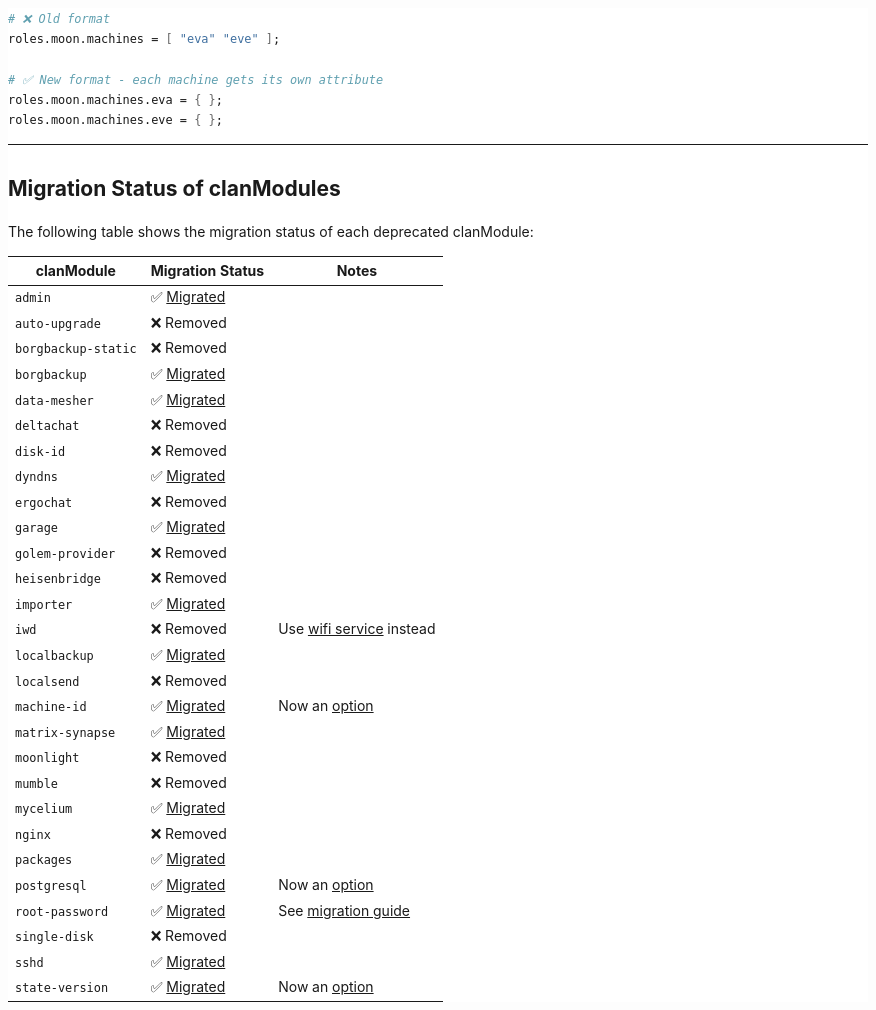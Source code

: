 ```nix
# ❌ Old format
roles.moon.machines = [ "eva" "eve" ];

# ✅ New format - each machine gets its own attribute
roles.moon.machines.eva = { };
roles.moon.machines.eve = { };
```

---

## Migration Status of clanModules

The following table shows the migration status of each deprecated clanModule:

| clanModule               | Migration Status                                                  | Notes                                                            |
|--------------------------|-------------------------------------------------------------------|------------------------------------------------------------------|
| `admin`                  | ✅ [Migrated](../../reference/clanServices/admin.md)              |                                                                  |
| `auto-upgrade`           | ❌ Removed                                                        |                                                                  |
| `borgbackup-static`      | ❌ Removed                                                        |                                                                  |
| `borgbackup`             | ✅ [Migrated](../../reference/clanServices/borgbackup.md)         |                                                                  |
| `data-mesher`            | ✅ [Migrated](../../reference/clanServices/data-mesher.md)        |                                                                  |
| `deltachat`              | ❌ Removed                                                        |                                                                  |
| `disk-id`                | ❌ Removed                                                        |                                                                  |
| `dyndns`                 | ✅ [Migrated](../../reference/clanServices/dyndns.md)             |                                                                  |
| `ergochat`               | ❌ Removed                                                        |                                                                  |
| `garage`                 | ✅ [Migrated](../../reference/clanServices/garage.md)             |                                                                  |
| `golem-provider`         | ❌ Removed                                                        |                                                                  |
| `heisenbridge`           | ❌ Removed                                                        |                                                                  |
| `importer`               | ✅ [Migrated](../../reference/clanServices/importer.md)           |                                                                  |
| `iwd`                    | ❌ Removed                                                        | Use [wifi service](../../reference/clanServices/wifi.md) instead |
| `localbackup`            | ✅ [Migrated](../../reference/clanServices/localbackup.md)        |                                                                  |
| `localsend`              | ❌ Removed                                                        |                                                                  |
| `machine-id`             | ✅ [Migrated](../../reference/clan.core/settings.md)              | Now an [option](../../reference/clan.core/settings.md)           |
| `matrix-synapse`         | ✅ [Migrated](../../reference/clanServices/matrix-synapse.md)     |                                                                  |
| `moonlight`              | ❌ Removed                                                        |                                                                  |
| `mumble`                 | ❌ Removed                                                        |                                                                  |
| `mycelium`               | ✅ [Migrated](../../reference/clanServices/mycelium.md)           |                                                                  |
| `nginx`                  | ❌ Removed                                                        |                                                                  |
| `packages`               | ✅ [Migrated](../../reference/clanServices/packages.md)           |                                                                  |
| `postgresql`             | ✅ [Migrated](../../reference/clan.core/settings.md)              | Now an [option](../../reference/clan.core/settings.md)           |
| `root-password`          | ✅ [Migrated](../../reference/clanServices/users.md)              | See [migration guide](../../reference/clanServices/users.md#migration-from-root-password-module) |
| `single-disk`            | ❌ Removed                                                        |                                                                  |
| `sshd`                   | ✅ [Migrated](../../reference/clanServices/sshd.md)               |                                                                  |
| `state-version`          | ✅ [Migrated](../../reference/clan.core/settings.md)              | Now an [option](../../reference/clan.core/settings.md)           |